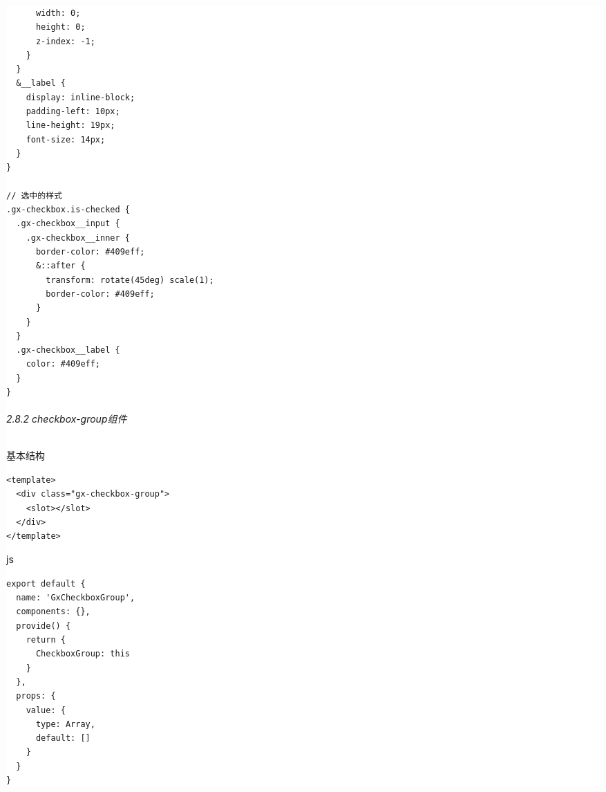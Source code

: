 ```
      width: 0;
      height: 0;
      z-index: -1;
    }
  }
  &__label {
    display: inline-block;
    padding-left: 10px;
    line-height: 19px;
    font-size: 14px;
  }
}

// 选中的样式
.gx-checkbox.is-checked {
  .gx-checkbox__input {
    .gx-checkbox__inner {
      border-color: #409eff;
      &::after {
        transform: rotate(45deg) scale(1);
        border-color: #409eff;
      }
    }
  }
  .gx-checkbox__label {
    color: #409eff;
  }
}
```



###### 2.8.2 checkbox-group组件

基本结构

```
<template>
  <div class="gx-checkbox-group">
    <slot></slot>
  </div>
</template>
```

js

```
export default {
  name: 'GxCheckboxGroup',
  components: {},
  provide() {
    return {
      CheckboxGroup: this
    }
  },
  props: {
    value: {
      type: Array,
      default: []
    }
  }
}
```
